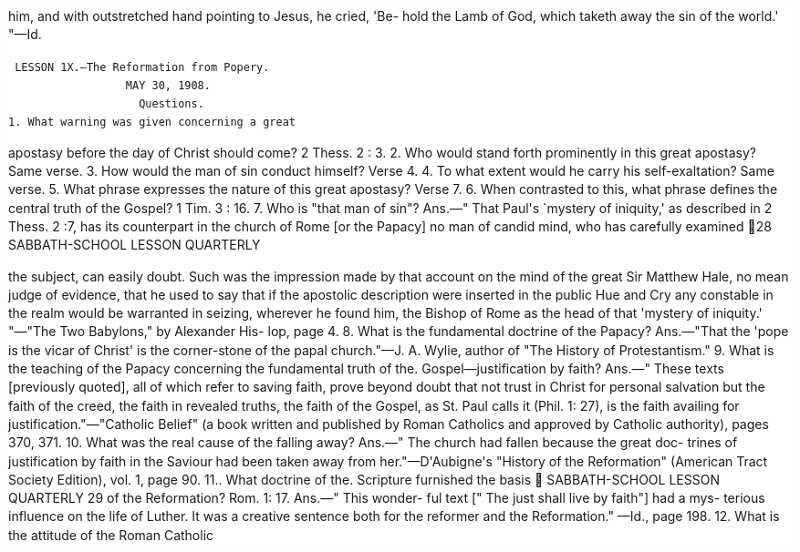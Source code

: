 him, and with outstretched hand pointing to Jesus, he cried, 'Be-
hold the Lamb of God, which taketh away the sin of the
world.' "—Id.



     LESSON 1X.—The Reformation from Popery.
                      MAY 30, 1908.
                        Questions.
    1. What warning was given concerning a great
apostasy before the day of Christ should come? 2 Thess.
2 : 3.
     2. Who would stand forth prominently in this great
apostasy? Same verse.
     3. How would the man of sin conduct himself?
Verse 4.
     4. To what extent would he carry his self-exaltation?
Same verse.
     5. What phrase expresses the nature of this great
apostasy? Verse 7.
     6. When contrasted to this, what phrase defines the
central truth of the Gospel? 1 Tim. 3 : 16.
     7. Who is "that man of sin"? Ans.—" That Paul's
`mystery of iniquity,' as described in 2 Thess. 2 :7, has
its counterpart in the church of Rome [or the Papacy]
no man of candid mind, who has carefully examined
28         SABBATH-SCHOOL LESSON QUARTERLY

the subject, can easily doubt. Such was the impression
made by that account on the mind of the great Sir
Matthew Hale, no mean judge of evidence, that he used
to say that if the apostolic description were inserted
in the public Hue and Cry any constable in the realm
would be warranted in seizing, wherever he found him,
the Bishop of Rome as the head of that 'mystery of
iniquity.' "—"The Two Babylons," by Alexander His-
lop, page 4.
    8. What is the fundamental doctrine of the Papacy?
Ans.—"That the 'pope is the vicar of Christ' is the
corner-stone of the papal church."—J. A. Wylie, author
of "The History of Protestantism."
    9. What is the teaching of the Papacy concerning
the fundamental truth of the. Gospel—justification by
faith? Ans.—" These texts [previously quoted], all of
which refer to saving faith, prove beyond doubt that
not trust in Christ for personal salvation but the faith
of the creed, the faith in revealed truths, the faith of
the Gospel, as St. Paul calls it (Phil. 1: 27), is the faith
availing for justification."—"Catholic Belief" (a book
written and published by Roman Catholics and approved
by Catholic authority), pages 370, 371.
   10. What was the real cause of the falling away?
Ans.—" The church had fallen because the great doc-
trines of justification by faith in the Saviour had been
taken away from her."—D'Aubigne's "History of the
Reformation" (American Tract Society Edition), vol. 1,
page 90.
   11.. What doctrine of the. Scripture furnished the basis
          SABBATH-SCHOOL LESSON QUARTERLY               29
of the Reformation? Rom. 1: 17. Ans.—" This wonder-
ful text [" The just shall live by faith"] had a mys-
terious influence on the life of Luther. It was a creative
sentence both for the reformer and the Reformation."
—Id., page 198.
  12. What is the attitude of the Roman Catholic